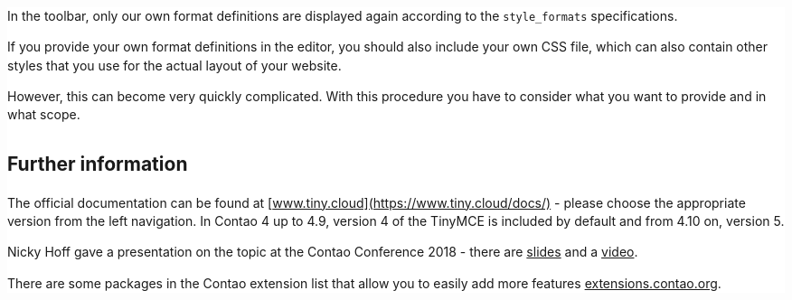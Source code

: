 In the toolbar, only our own format definitions are displayed again according to the `style_formats` specifications.

If you provide your own format definitions in the editor, you should also include your own CSS file, 
which can also contain other styles that you use for the actual layout of your website.

However, this can become very quickly complicated. With this procedure you have to consider 
what you want to provide and in what scope.


## Further information

The official documentation can be found at [www.tiny.cloud](https://www.tiny.cloud/docs/) - please choose the appropriate version
from the left navigation. In Contao 4 up to 4.9, version 4 of the TinyMCE is included by default and from 4.10 on, version 5.

Nicky Hoff gave a presentation on the topic at the Contao Conference 2018 - there are [slides](https://contao.org/files/conference/2018/papers/ContaoKonferenz18_So-klitzeklein-ist-der-TinyMCE-gar-nicht.pdf) and a [video](https://www.youtube.com/watch?v=mjsT8J3-UDw).

There are some packages in the Contao extension list that allow you to easily add more features [extensions.contao.org](https://extensions.contao.org/?q=tiny).

